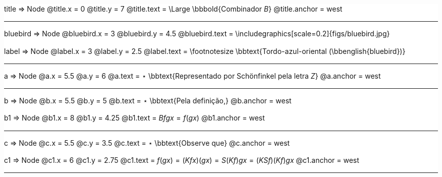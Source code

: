 title => Node
    @title.x = 0
    @title.y = 7
    @title.text = \Large \bbbold{Combinador $B$}
    @title.anchor = west

---

bluebird => Node
    @bluebird.x = 3
    @bluebird.y = 4.5
    @bluebird.text = \includegraphics[scale=0.2]{figs/bluebird.jpg}

label => Node
    @label.x = 3
    @label.y = 2.5
    @label.text = \footnotesize \bbtext{Tordo-azul-oriental (\bbenglish{bluebird})}

---

a => Node
    @a.x = 5.5
    @a.y = 6
    @a.text = $\star$ \bbtext{Representado por Schönfinkel pela letra $Z$}
    @a.anchor = west

---

b => Node
    @b.x = 5.5
    @b.y = 5
    @b.text = $\star$ \bbtext{Pela definição,}
    @b.anchor = west

b1 => Node
    @b1.x = 8
    @b1.y = 4.25
    @b1.text = $Bfgx = f(gx)$
    @b1.anchor = west

---

c => Node
    @c.x = 5.5
    @c.y = 3.5
    @c.text = $\star$ \bbtext{Observe que}
    @c.anchor = west

c1 => Node
    @c1.x = 6
    @c1.y = 2.75
    @c1.text = $f(gx) = (Kfx)(gx) = S(Kf)gx = (KSf)(Kf)gx$
    @c1.anchor = west

---
